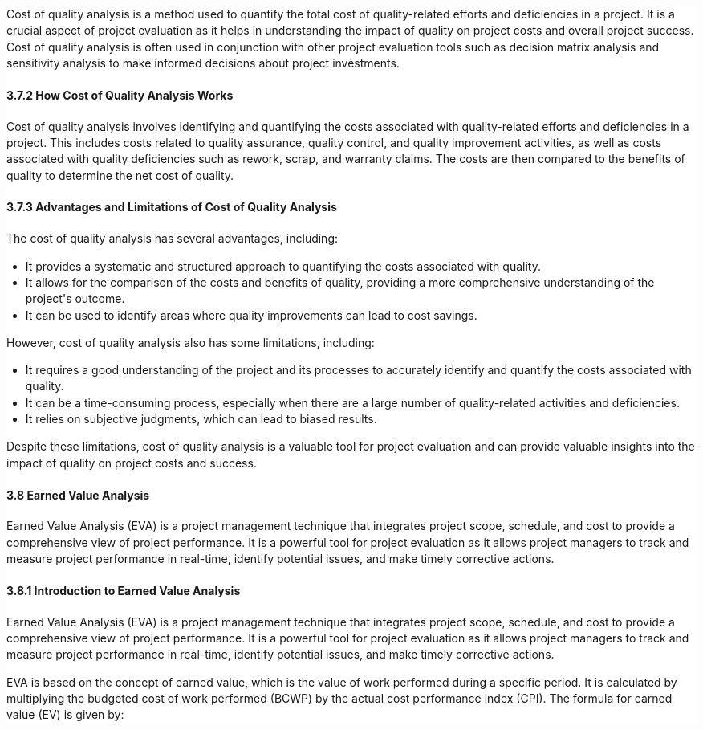 Cost of quality analysis is a method used to quantify the total cost of quality-related efforts and deficiencies in a project. It is a crucial aspect of project evaluation as it helps in understanding the impact of quality on project costs and overall project success. Cost of quality analysis is often used in conjunction with other project evaluation tools such as decision matrix analysis and sensitivity analysis to make informed decisions about project investments.

#### 3.7.2 How Cost of Quality Analysis Works

Cost of quality analysis involves identifying and quantifying the costs associated with quality-related efforts and deficiencies in a project. This includes costs related to quality assurance, quality control, and quality improvement activities, as well as costs associated with quality deficiencies such as rework, scrap, and warranty claims. The costs are then compared to the benefits of quality to determine the net cost of quality.

#### 3.7.3 Advantages and Limitations of Cost of Quality Analysis

The cost of quality analysis has several advantages, including:

- It provides a systematic and structured approach to quantifying the costs associated with quality.
- It allows for the comparison of the costs and benefits of quality, providing a more comprehensive understanding of the project's outcome.
- It can be used to identify areas where quality improvements can lead to cost savings.

However, cost of quality analysis also has some limitations, including:

- It requires a good understanding of the project and its processes to accurately identify and quantify the costs associated with quality.
- It can be a time-consuming process, especially when there are a large number of quality-related activities and deficiencies.
- It relies on subjective judgments, which can lead to biased results.

Despite these limitations, cost of quality analysis is a valuable tool for project evaluation and can provide valuable insights into the impact of quality on project costs and success. 





#### 3.8 Earned Value Analysis

Earned Value Analysis (EVA) is a project management technique that integrates project scope, schedule, and cost to provide a comprehensive view of project performance. It is a powerful tool for project evaluation as it allows project managers to track and measure project performance in real-time, identify potential issues, and make timely corrective actions.

#### 3.8.1 Introduction to Earned Value Analysis

Earned Value Analysis (EVA) is a project management technique that integrates project scope, schedule, and cost to provide a comprehensive view of project performance. It is a powerful tool for project evaluation as it allows project managers to track and measure project performance in real-time, identify potential issues, and make timely corrective actions.

EVA is based on the concept of earned value, which is the value of work performed during a specific period. It is calculated by multiplying the budgeted cost of work performed (BCWP) by the actual cost performance index (CPI). The formula for earned value (EV) is given by:
